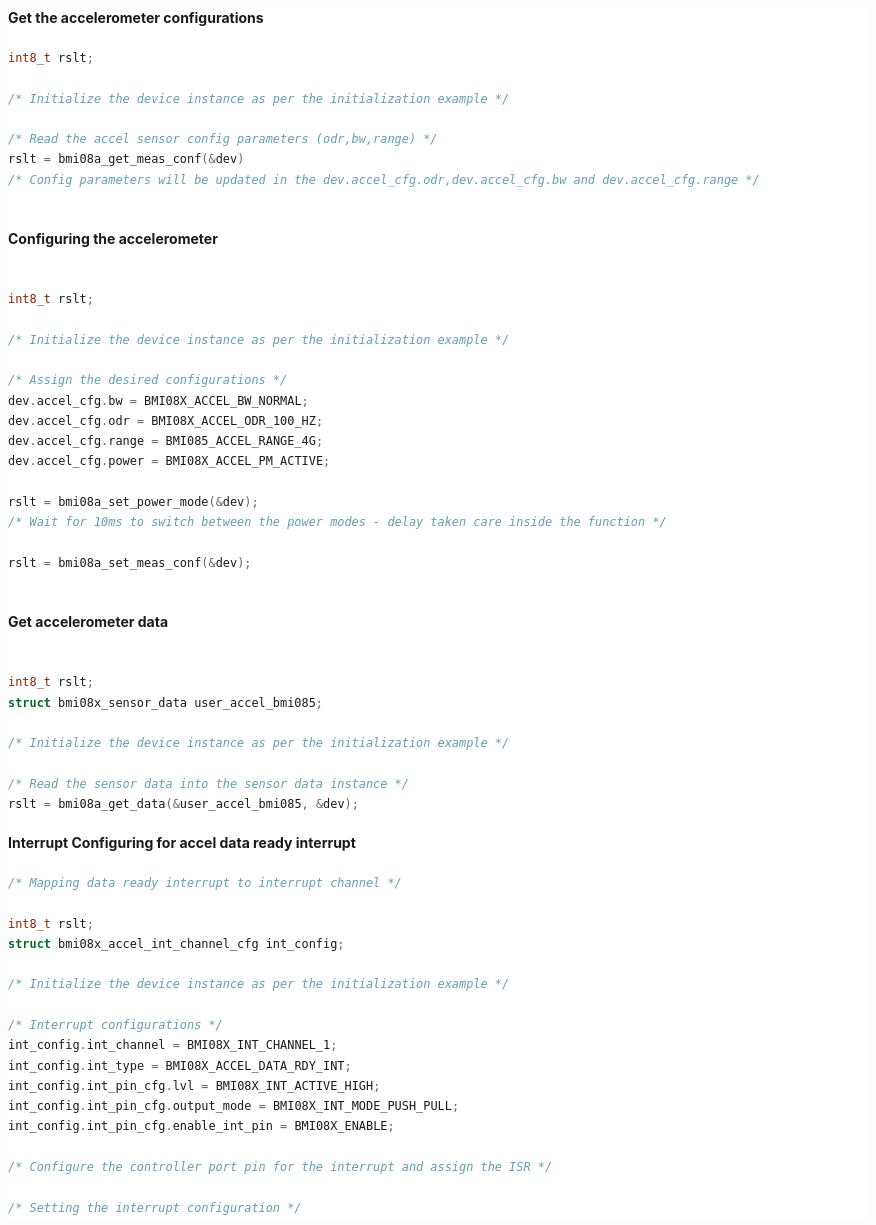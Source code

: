 #### Get the accelerometer configurations
``` c
int8_t rslt;

/* Initialize the device instance as per the initialization example */

/* Read the accel sensor config parameters (odr,bw,range) */
rslt = bmi08a_get_meas_conf(&dev)
/* Config parameters will be updated in the dev.accel_cfg.odr,dev.accel_cfg.bw and dev.accel_cfg.range */
	
```

#### Configuring the accelerometer
``` c

int8_t rslt;

/* Initialize the device instance as per the initialization example */

/* Assign the desired configurations */
dev.accel_cfg.bw = BMI08X_ACCEL_BW_NORMAL;
dev.accel_cfg.odr = BMI08X_ACCEL_ODR_100_HZ;
dev.accel_cfg.range = BMI085_ACCEL_RANGE_4G;
dev.accel_cfg.power = BMI08X_ACCEL_PM_ACTIVE;

rslt = bmi08a_set_power_mode(&dev);
/* Wait for 10ms to switch between the power modes - delay taken care inside the function */

rslt = bmi08a_set_meas_conf(&dev);
	
```

#### Get accelerometer data
``` c

int8_t rslt;
struct bmi08x_sensor_data user_accel_bmi085;

/* Initialize the device instance as per the initialization example */

/* Read the sensor data into the sensor data instance */
rslt = bmi08a_get_data(&user_accel_bmi085, &dev);

```

#### Interrupt Configuring for accel data ready interrupt
```c
/* Mapping data ready interrupt to interrupt channel */

int8_t rslt;
struct bmi08x_accel_int_channel_cfg int_config;

/* Initialize the device instance as per the initialization example */

/* Interrupt configurations */
int_config.int_channel = BMI08X_INT_CHANNEL_1;
int_config.int_type = BMI08X_ACCEL_DATA_RDY_INT;
int_config.int_pin_cfg.lvl = BMI08X_INT_ACTIVE_HIGH;
int_config.int_pin_cfg.output_mode = BMI08X_INT_MODE_PUSH_PULL;
int_config.int_pin_cfg.enable_int_pin = BMI08X_ENABLE;

/* Configure the controller port pin for the interrupt and assign the ISR */
	
/* Setting the interrupt configuration */
```